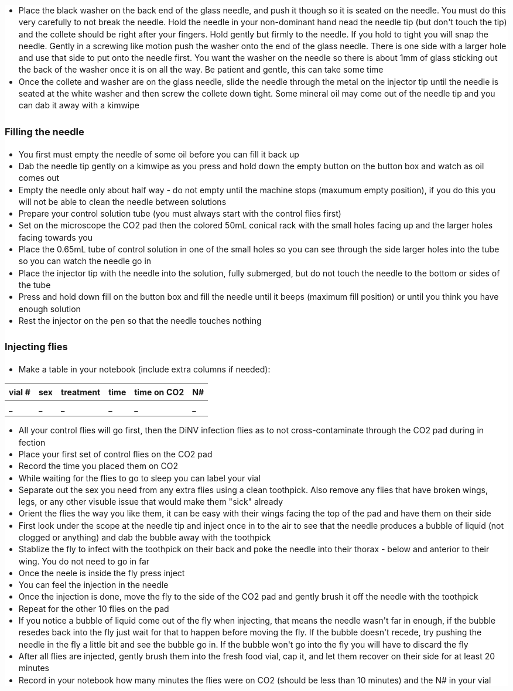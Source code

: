 - Place the black washer on the back end of the glass needle, and push it though so it is seated on the needle. You must do this very carefully to not break the needle. Hold the needle in your non-dominant hand nead the needle tip (but don't touch the tip) and the collete should be right after your fingers. Hold gently but firmly to the needle. If you hold to tight you will snap the needle. Gently in a screwing like motion push the washer onto the end of the glass needle. There is one side with a larger hole and use that side to put onto the needle first. You want the washer on the needle so there is about 1mm of glass sticking out the back of the washer once it is on all the way. Be patient and gentle, this can take some time 
- Once the collete and washer are on the glass needle, slide the needle through the metal on the injector tip until the needle is seated at the white washer and then screw the collete down tight. Some mineral oil may come out of the needle tip and you can dab it away with a kimwipe 

### Filling the needle 

- You first must empty the needle of some oil before you can fill it back up 
- Dab the needle tip gently on a kimwipe as you press and hold down the empty button on the button box and watch as oil comes out 
- Empty the needle only about half way - do not empty until the machine stops (maxumum empty position), if you do this you will not be able to clean the needle between solutions 
- Prepare your control solution tube (you must always start with the control flies first)
- Set on the microscope the CO2 pad then the colored 50mL conical rack with the small holes facing up and the larger holes facing towards you 
- Place the 0.65mL tube of control solution in one of the small holes so you can see through the side larger holes into the tube so you can watch the needle go in 
- Place the injector tip with the needle into the solution, fully submerged, but do not touch the needle to the bottom or sides of the tube 
- Press and hold down fill on the button box and fill the needle until it beeps (maximum fill position) or until you think you have enough solution 
- Rest the injector on the pen so that the needle touches nothing 

### Injecting flies 

- Make a table in your notebook (include extra columns if needed):

|vial #| sex| treatment|time|time on CO2| N#|
|---|---|---|---|---|---|
| _|_ |_ |_ |_ |_ |

- All your control flies will go first, then the DiNV infection flies as to not cross-contaminate through the CO2 pad during in fection
- Place your first set of control flies on the CO2 pad 
- Record the time you placed them on CO2 
- While waiting for the flies to go to sleep you can label your vial 
- Separate out the sex you need from any extra flies using a clean toothpick. Also remove any flies that have broken wings, legs, or any other visuble issue that would make them "sick" already
- Orient the flies the way you like them, it can be easy with their wings facing the top of the pad and have them on their side 
- First look under the scope at the needle tip and inject once in to the air to see that the needle produces a bubble of liquid (not clogged or anything) and dab the bubble away with the toothpick 
- Stablize the fly to infect with the toothpick on their back and poke the needle into their thorax - below and anterior to their wing. You do not need to go in far 
- Once the neele is inside the fly press inject 
- You can feel the injection in the needle
- Once the injection is done, move the fly to the side of the CO2 pad and gently brush it off the needle with the toothpick 
- Repeat for the other 10 flies on the pad 
- If you notice a bubble of liquid come out of the fly when injecting, that means the needle wasn't far in enough, if the bubble resedes back into the fly just wait for that to happen before moving the fly. If the bubble doesn't recede, try pushing the needle in the fly a little bit and see the bubble go in. If the bubble won't go into the fly you will have to discard the fly 
- After all flies are injected, gently brush them into the fresh food vial, cap it, and let them recover on their side for at least 20 minutes 
- Record in your notebook how many minutes the flies were on CO2 (should be less than 10 minutes) and the N# in your vial 
